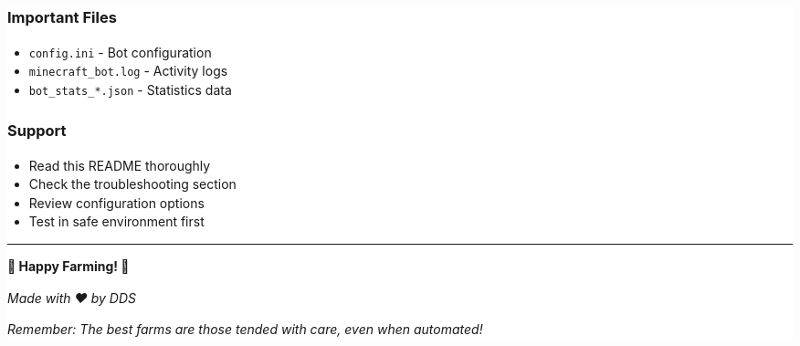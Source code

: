 ### Important Files
- `config.ini` - Bot configuration
- `minecraft_bot.log` - Activity logs
- `bot_stats_*.json` - Statistics data

### Support
- Read this README thoroughly
- Check the troubleshooting section
- Review configuration options
- Test in safe environment first

---

**🌾 Happy Farming! 🌾**

*Made with ❤️ by DDS*

*Remember: The best farms are those tended with care, even when automated!* 

